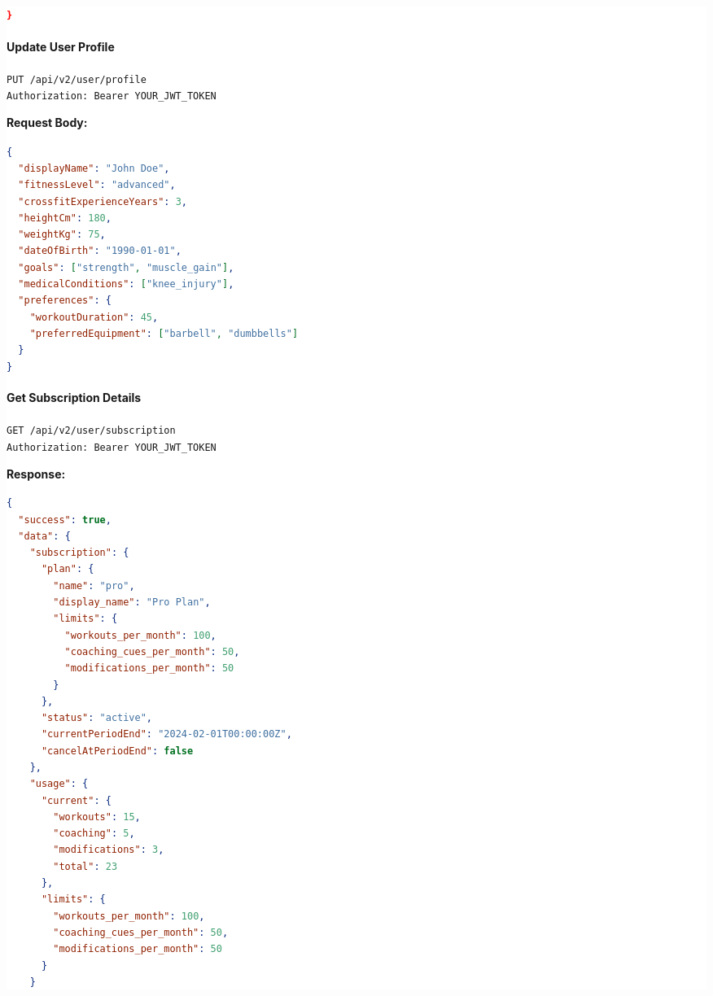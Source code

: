 ```json
}
```

#### Update User Profile
```http
PUT /api/v2/user/profile
Authorization: Bearer YOUR_JWT_TOKEN
```

**Request Body:**
```json
{
  "displayName": "John Doe",
  "fitnessLevel": "advanced",
  "crossfitExperienceYears": 3,
  "heightCm": 180,
  "weightKg": 75,
  "dateOfBirth": "1990-01-01",
  "goals": ["strength", "muscle_gain"],
  "medicalConditions": ["knee_injury"],
  "preferences": {
    "workoutDuration": 45,
    "preferredEquipment": ["barbell", "dumbbells"]
  }
}
```

#### Get Subscription Details
```http
GET /api/v2/user/subscription
Authorization: Bearer YOUR_JWT_TOKEN
```

**Response:**
```json
{
  "success": true,
  "data": {
    "subscription": {
      "plan": {
        "name": "pro",
        "display_name": "Pro Plan",
        "limits": {
          "workouts_per_month": 100,
          "coaching_cues_per_month": 50,
          "modifications_per_month": 50
        }
      },
      "status": "active",
      "currentPeriodEnd": "2024-02-01T00:00:00Z",
      "cancelAtPeriodEnd": false
    },
    "usage": {
      "current": {
        "workouts": 15,
        "coaching": 5,
        "modifications": 3,
        "total": 23
      },
      "limits": {
        "workouts_per_month": 100,
        "coaching_cues_per_month": 50,
        "modifications_per_month": 50
      }
    }
```